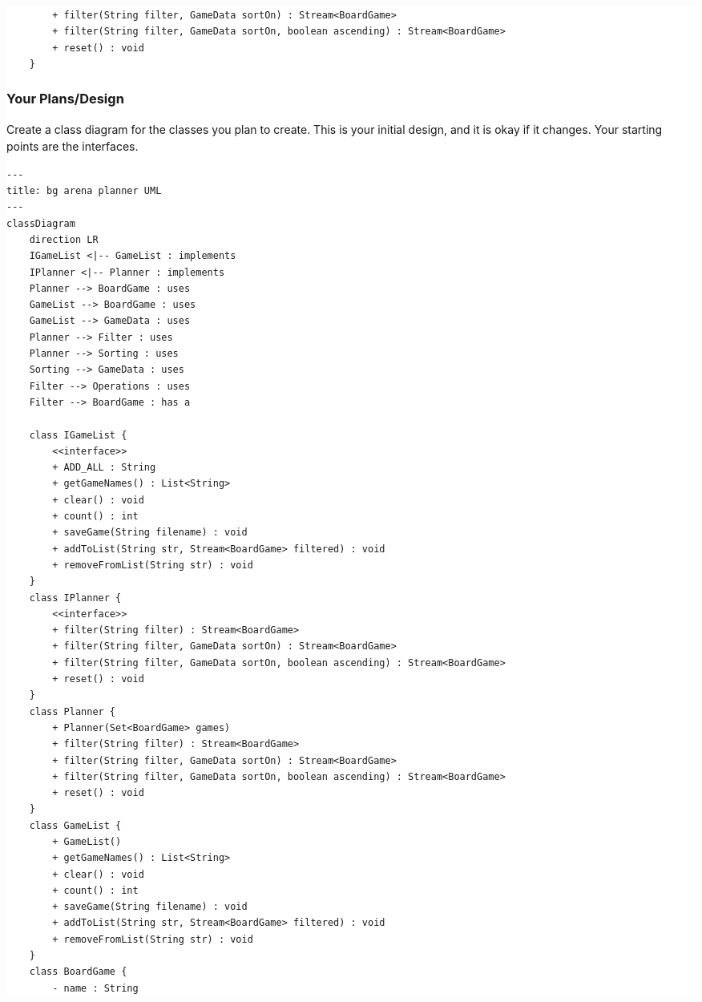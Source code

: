 ```mermaid
        + filter(String filter, GameData sortOn) : Stream<BoardGame> 
        + filter(String filter, GameData sortOn, boolean ascending) : Stream<BoardGame>
        + reset() : void
    }    

```

### Your Plans/Design

Create a class diagram for the classes you plan to create. This is your initial design, and it is okay if it changes. Your starting points are the interfaces. 

```mermaid
---
title: bg arena planner UML
---
classDiagram
    direction LR
    IGameList <|-- GameList : implements
    IPlanner <|-- Planner : implements
    Planner --> BoardGame : uses
    GameList --> BoardGame : uses
    GameList --> GameData : uses  
    Planner --> Filter : uses
    Planner --> Sorting : uses    
    Sorting --> GameData : uses  
    Filter --> Operations : uses   
    Filter --> BoardGame : has a           

    class IGameList {
        <<interface>>
        + ADD_ALL : String
        + getGameNames() : List<String>
        + clear() : void
        + count() : int
        + saveGame(String filename) : void
        + addToList(String str, Stream<BoardGame> filtered) : void
        + removeFromList(String str) : void
    }
    class IPlanner {
        <<interface>>
        + filter(String filter) : Stream<BoardGame>
        + filter(String filter, GameData sortOn) : Stream<BoardGame>
        + filter(String filter, GameData sortOn, boolean ascending) : Stream<BoardGame>
        + reset() : void
    }    
    class Planner {
        + Planner(Set<BoardGame> games)
        + filter(String filter) : Stream<BoardGame>
        + filter(String filter, GameData sortOn) : Stream<BoardGame> 
        + filter(String filter, GameData sortOn, boolean ascending) : Stream<BoardGame>
        + reset() : void
    }        
    class GameList {
        + GameList()
        + getGameNames() : List<String>
        + clear() : void 
        + count() : int
        + saveGame(String filename) : void
        + addToList(String str, Stream<BoardGame> filtered) : void
        + removeFromList(String str) : void
    }
    class BoardGame {
        - name : String
```